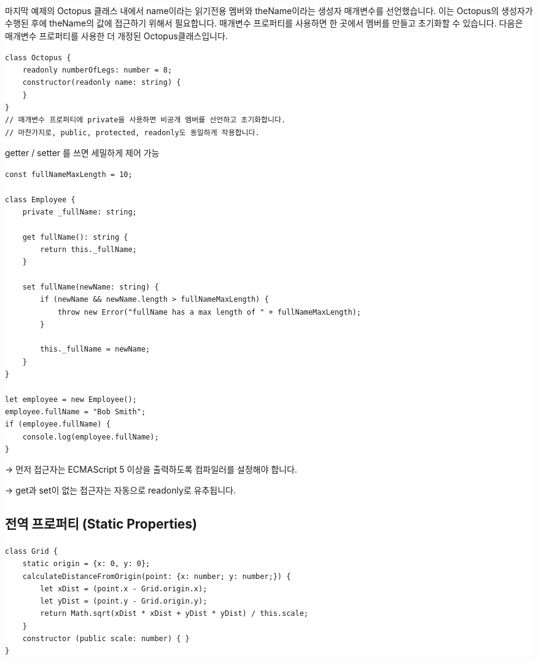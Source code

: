 마지막 예제의 Octopus 클래스 내에서 name이라는 읽기전용 멤버와 theName이라는 생성자 매개변수를 선언했습니다. 이는 Octopus의 생성자가 수행된 후에 theName의 값에 접근하기 위해서 필요합니다. 매개변수 프로퍼티를 사용하면 한 곳에서 멤버를 만들고 초기화할 수 있습니다. 다음은 매개변수 프로퍼티를 사용한 더 개정된 Octopus클래스입니다.

```tsx
class Octopus {
    readonly numberOfLegs: number = 8;
    constructor(readonly name: string) {
    }
}
// 매개변수 프로퍼티에 private을 사용하면 비공개 멤버를 선언하고 초기화합니다. 
// 마찬가지로, public, protected, readonly도 동일하게 작용합니다.
```

getter / setter 를 쓰면 세밀하게 제어 가능 

```tsx
const fullNameMaxLength = 10;

class Employee {
    private _fullName: string;

    get fullName(): string {
        return this._fullName;
    }

    set fullName(newName: string) {
        if (newName && newName.length > fullNameMaxLength) {
            throw new Error("fullName has a max length of " + fullNameMaxLength);
        }

        this._fullName = newName;
    }
}

let employee = new Employee();
employee.fullName = "Bob Smith";
if (employee.fullName) {
    console.log(employee.fullName);
}
```

→ 먼저 접근자는 ECMAScript 5 이상을 출력하도록 컴파일러를 설정해야 합니다.

→ get과 set이 없는 접근자는 자동으로 readonly로 유추됩니다.

## 전역 프로퍼티 (Static Properties)

```tsx
class Grid {
    static origin = {x: 0, y: 0};
    calculateDistanceFromOrigin(point: {x: number; y: number;}) {
        let xDist = (point.x - Grid.origin.x);
        let yDist = (point.y - Grid.origin.y);
        return Math.sqrt(xDist * xDist + yDist * yDist) / this.scale;
    }
    constructor (public scale: number) { }
}
```
